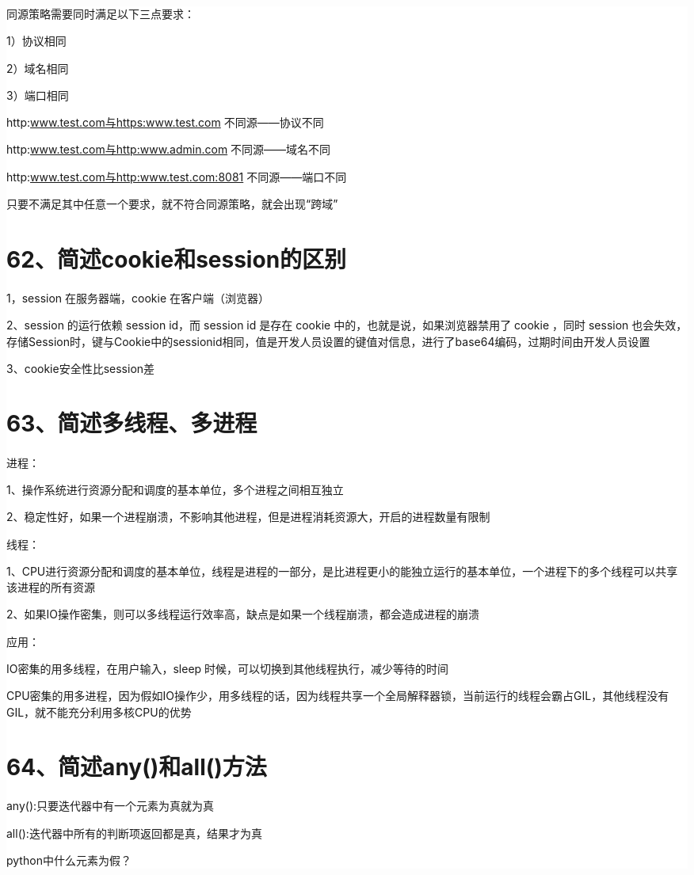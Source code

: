  同源策略需要同时满足以下三点要求： 

1）协议相同 

 2）域名相同 

3）端口相同 

 http:www.test.com与https:www.test.com 不同源——协议不同 

 http:www.test.com与http:www.admin.com 不同源——域名不同 

 http:www.test.com与http:www.test.com:8081 不同源——端口不同

 只要不满足其中任意一个要求，就不符合同源策略，就会出现“跨域”



# 62、简述cookie和session的区别

1，session 在服务器端，cookie 在客户端（浏览器）

2、session 的运行依赖 session id，而 session id 是存在 cookie 中的，也就是说，如果浏览器禁用了 cookie ，同时 session 也会失效，存储Session时，键与Cookie中的sessionid相同，值是开发人员设置的键值对信息，进行了base64编码，过期时间由开发人员设置

3、cookie安全性比session差



# 63、简述多线程、多进程

进程：

1、操作系统进行资源分配和调度的基本单位，多个进程之间相互独立

2、稳定性好，如果一个进程崩溃，不影响其他进程，但是进程消耗资源大，开启的进程数量有限制



线程：

1、CPU进行资源分配和调度的基本单位，线程是进程的一部分，是比进程更小的能独立运行的基本单位，一个进程下的多个线程可以共享该进程的所有资源

2、如果IO操作密集，则可以多线程运行效率高，缺点是如果一个线程崩溃，都会造成进程的崩溃



应用：

IO密集的用多线程，在用户输入，sleep 时候，可以切换到其他线程执行，减少等待的时间

CPU密集的用多进程，因为假如IO操作少，用多线程的话，因为线程共享一个全局解释器锁，当前运行的线程会霸占GIL，其他线程没有GIL，就不能充分利用多核CPU的优势



# 64、简述any()和all()方法

any():只要迭代器中有一个元素为真就为真

all():迭代器中所有的判断项返回都是真，结果才为真

python中什么元素为假？
